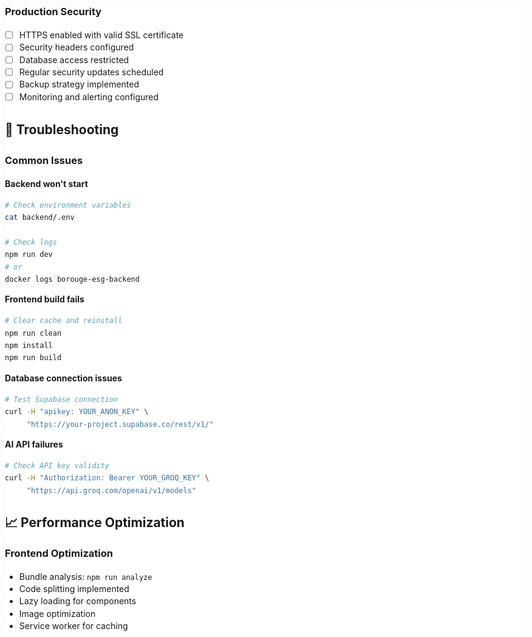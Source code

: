 ### Production Security
- [ ] HTTPS enabled with valid SSL certificate
- [ ] Security headers configured
- [ ] Database access restricted
- [ ] Regular security updates scheduled
- [ ] Backup strategy implemented
- [ ] Monitoring and alerting configured

## 🚨 Troubleshooting

### Common Issues

**Backend won't start**
```bash
# Check environment variables
cat backend/.env

# Check logs
npm run dev
# or
docker logs borouge-esg-backend
```

**Frontend build fails**
```bash
# Clear cache and reinstall
npm run clean
npm install
npm run build
```

**Database connection issues**
```bash
# Test Supabase connection
curl -H "apikey: YOUR_ANON_KEY" \
     "https://your-project.supabase.co/rest/v1/"
```

**AI API failures**
```bash
# Check API key validity
curl -H "Authorization: Bearer YOUR_GROQ_KEY" \
     "https://api.groq.com/openai/v1/models"
```

## 📈 Performance Optimization

### Frontend Optimization
- Bundle analysis: `npm run analyze`
- Code splitting implemented
- Lazy loading for components
- Image optimization
- Service worker for caching

